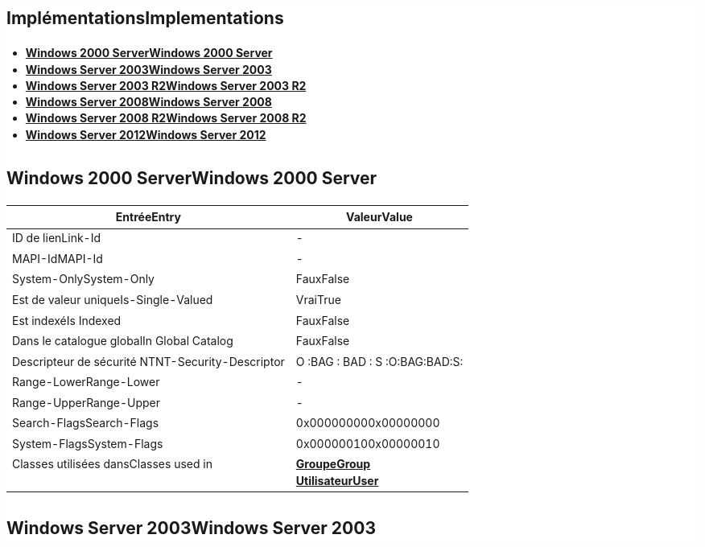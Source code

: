 

## <a name="implementations"></a><span data-ttu-id="47d27-124">Implémentations</span><span class="sxs-lookup"><span data-stu-id="47d27-124">Implementations</span></span>

-   [<span data-ttu-id="47d27-125">**Windows 2000 Server**</span><span class="sxs-lookup"><span data-stu-id="47d27-125">**Windows 2000 Server**</span></span>](#windows-2000-server)
-   [<span data-ttu-id="47d27-126">**Windows Server 2003**</span><span class="sxs-lookup"><span data-stu-id="47d27-126">**Windows Server 2003**</span></span>](#windows-server-2003)
-   [<span data-ttu-id="47d27-127">**Windows Server 2003 R2**</span><span class="sxs-lookup"><span data-stu-id="47d27-127">**Windows Server 2003 R2**</span></span>](#windows-server-2003-r2)
-   [<span data-ttu-id="47d27-128">**Windows Server 2008**</span><span class="sxs-lookup"><span data-stu-id="47d27-128">**Windows Server 2008**</span></span>](#windows-server-2008)
-   [<span data-ttu-id="47d27-129">**Windows Server 2008 R2**</span><span class="sxs-lookup"><span data-stu-id="47d27-129">**Windows Server 2008 R2**</span></span>](#windows-server-2008-r2)
-   [<span data-ttu-id="47d27-130">**Windows Server 2012**</span><span class="sxs-lookup"><span data-stu-id="47d27-130">**Windows Server 2012**</span></span>](#windows-server-2012)

## <a name="windows-2000-server"></a><span data-ttu-id="47d27-131">Windows 2000 Server</span><span class="sxs-lookup"><span data-stu-id="47d27-131">Windows 2000 Server</span></span>



| <span data-ttu-id="47d27-132">Entrée</span><span class="sxs-lookup"><span data-stu-id="47d27-132">Entry</span></span> | <span data-ttu-id="47d27-133">Valeur</span><span class="sxs-lookup"><span data-stu-id="47d27-133">Value</span></span> |
|------------------------|-----------------------------------------------------------------------|
| <span data-ttu-id="47d27-134">ID de lien</span><span class="sxs-lookup"><span data-stu-id="47d27-134">Link-Id</span></span>                | \-                                                                    |
| <span data-ttu-id="47d27-135">MAPI-Id</span><span class="sxs-lookup"><span data-stu-id="47d27-135">MAPI-Id</span></span>                | \-                                                                    |
| <span data-ttu-id="47d27-136">System-Only</span><span class="sxs-lookup"><span data-stu-id="47d27-136">System-Only</span></span>            | <span data-ttu-id="47d27-137">Faux</span><span class="sxs-lookup"><span data-stu-id="47d27-137">False</span></span>                                                                 |
| <span data-ttu-id="47d27-138">Est de valeur unique</span><span class="sxs-lookup"><span data-stu-id="47d27-138">Is-Single-Valued</span></span>       | <span data-ttu-id="47d27-139">Vrai</span><span class="sxs-lookup"><span data-stu-id="47d27-139">True</span></span>                                                                  |
| <span data-ttu-id="47d27-140">Est indexé</span><span class="sxs-lookup"><span data-stu-id="47d27-140">Is Indexed</span></span>             | <span data-ttu-id="47d27-141">Faux</span><span class="sxs-lookup"><span data-stu-id="47d27-141">False</span></span>                                                                 |
| <span data-ttu-id="47d27-142">Dans le catalogue global</span><span class="sxs-lookup"><span data-stu-id="47d27-142">In Global Catalog</span></span>      | <span data-ttu-id="47d27-143">Faux</span><span class="sxs-lookup"><span data-stu-id="47d27-143">False</span></span>                                                                 |
| <span data-ttu-id="47d27-144">Descripteur de sécurité NT</span><span class="sxs-lookup"><span data-stu-id="47d27-144">NT-Security-Descriptor</span></span> | <span data-ttu-id="47d27-145">O :BAG : BAD : S :</span><span class="sxs-lookup"><span data-stu-id="47d27-145">O:BAG:BAD:S:</span></span>                                                          |
| <span data-ttu-id="47d27-146">Range-Lower</span><span class="sxs-lookup"><span data-stu-id="47d27-146">Range-Lower</span></span>            | \-                                                                    |
| <span data-ttu-id="47d27-147">Range-Upper</span><span class="sxs-lookup"><span data-stu-id="47d27-147">Range-Upper</span></span>            | \-                                                                    |
| <span data-ttu-id="47d27-148">Search-Flags</span><span class="sxs-lookup"><span data-stu-id="47d27-148">Search-Flags</span></span>           | <span data-ttu-id="47d27-149">0x00000000</span><span class="sxs-lookup"><span data-stu-id="47d27-149">0x00000000</span></span>                                                            |
| <span data-ttu-id="47d27-150">System-Flags</span><span class="sxs-lookup"><span data-stu-id="47d27-150">System-Flags</span></span>           | <span data-ttu-id="47d27-151">0x00000010</span><span class="sxs-lookup"><span data-stu-id="47d27-151">0x00000010</span></span>                                                            |
| <span data-ttu-id="47d27-152">Classes utilisées dans</span><span class="sxs-lookup"><span data-stu-id="47d27-152">Classes used in</span></span>        | [<span data-ttu-id="47d27-153">**Groupe**</span><span class="sxs-lookup"><span data-stu-id="47d27-153">**Group**</span></span>](c-group.md)<br/> [<span data-ttu-id="47d27-154">**Utilisateur**</span><span class="sxs-lookup"><span data-stu-id="47d27-154">**User**</span></span>](c-user.md)<br/> |



## <a name="windows-server-2003"></a><span data-ttu-id="47d27-155">Windows Server 2003</span><span class="sxs-lookup"><span data-stu-id="47d27-155">Windows Server 2003</span></span>
